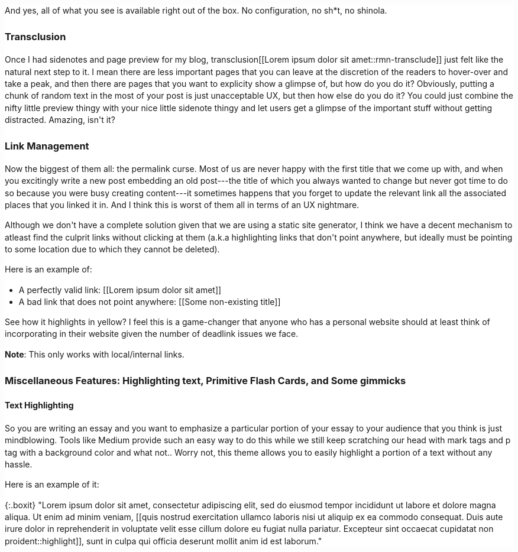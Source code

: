 And yes, all of what you see is available right out of the box. No configuration, no sh*t, no shinola.

### Transclusion

Once I had sidenotes and page preview for my blog, transclusion[[Lorem ipsum dolor sit amet::rmn-transclude]] just felt like the natural next step to it. I mean there are less important pages that you can leave at the discretion of the readers to hover-over and take a peak, and then there are pages that you want to explicity show a glimpse of, but how do you do it? Obviously, putting a chunk of random text in the most of your post is just unacceptable UX, but then how else do you do  it? You could just combine the nifty little preview thingy with your nice little sidenote thingy and let users get a glimpse of the important stuff without getting distracted. Amazing, isn't it?

### Link Management

Now the biggest of them all: the permalink curse. Most of us are never happy with the first title that we come up with, and when you excitingly write a new post embedding an old post---the title of which you always wanted to change but never got time to do so because you were busy creating content---it sometimes happens that you forget to update the relevant link all the associated places that you linked it in. And I think this is worst of them all in terms of an UX nightmare. 

Although we don't have a complete solution given that we are using a static site generator, I think we have a decent mechanism to atleast find the culprit links without clicking at them (a.k.a highlighting links that don't point anywhere, but ideally must be pointing to some location due to which they cannot be deleted).

Here is an example of:
- A perfectly valid link: [[Lorem ipsum dolor sit amet]]
- A bad link that does not point anywhere: [[Some non-existing title]]

See how it highlights in yellow? I feel this is a game-changer that anyone who has a personal website should at least think of incorporating in their website given the number of deadlink issues we face.

**Note**: This only works with local/internal links.


### Miscellaneous Features: Highlighting text, Primitive Flash Cards, and Some gimmicks

#### Text Highlighting

So you are writing an essay and you want to emphasize a particular portion of your essay to your audience that you think is just mindblowing. Tools like Medium provide such an easy way to do this while we still keep scratching our head with mark tags and p tag with a background color and what not.. Worry not, this theme allows you to easily highlight a portion of a text without any hassle.

Here is an example of it:

{:.boxit}
"Lorem ipsum dolor sit amet, consectetur adipiscing elit, sed do eiusmod tempor incididunt ut labore et dolore magna aliqua. Ut enim ad minim veniam, [[quis nostrud exercitation ullamco laboris nisi ut aliquip ex ea commodo consequat. Duis aute irure dolor in reprehenderit in voluptate velit esse cillum dolore eu fugiat nulla pariatur. Excepteur sint occaecat cupidatat non proident::highlight]], sunt in culpa qui officia deserunt mollit anim id est laborum."
